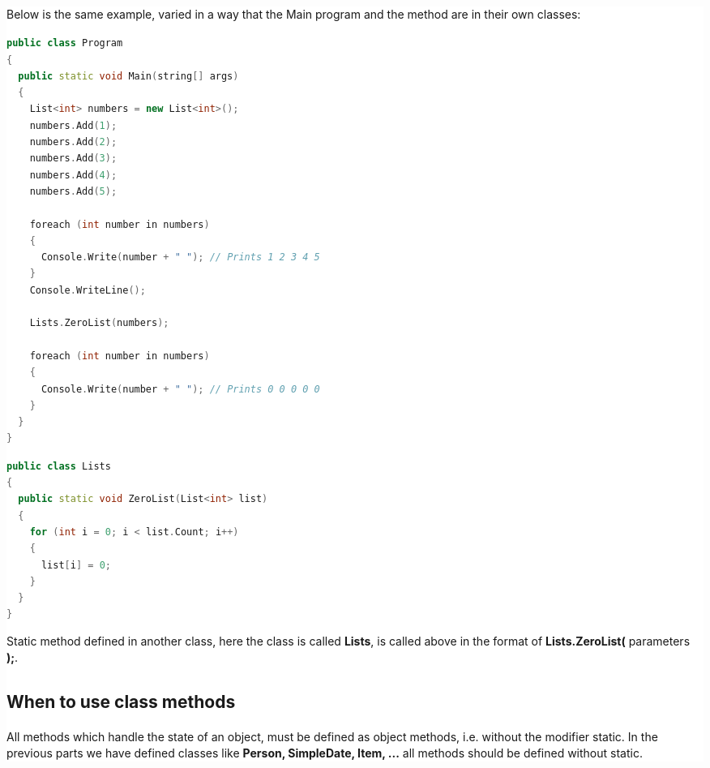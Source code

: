 Below is the same example, varied in a way that the Main program and the method are in their own classes:

```cpp
public class Program 
{
  public static void Main(string[] args)
  {
    List<int> numbers = new List<int>();
    numbers.Add(1);
    numbers.Add(2);
    numbers.Add(3);
    numbers.Add(4);
    numbers.Add(5);

    foreach (int number in numbers)
    {
      Console.Write(number + " "); // Prints 1 2 3 4 5
    }
    Console.WriteLine();

    Lists.ZeroList(numbers);

    foreach (int number in numbers)
    {
      Console.Write(number + " "); // Prints 0 0 0 0 0
    }
  }
}
```

```cpp
public class Lists 
{
  public static void ZeroList(List<int> list)
  {
    for (int i = 0; i < list.Count; i++)
    {
      list[i] = 0;
    }
  }
}
```

Static method defined in another class, here the class is called **Lists**, is called above in the format of **Lists.ZeroList(** parameters **);**.

## When to use class methods

All methods which handle the state of an object, must be defined as object methods, i.e. without the modifier static. In the previous parts we have defined classes like **Person, SimpleDate, Item, ...** all methods should be defined without static.
